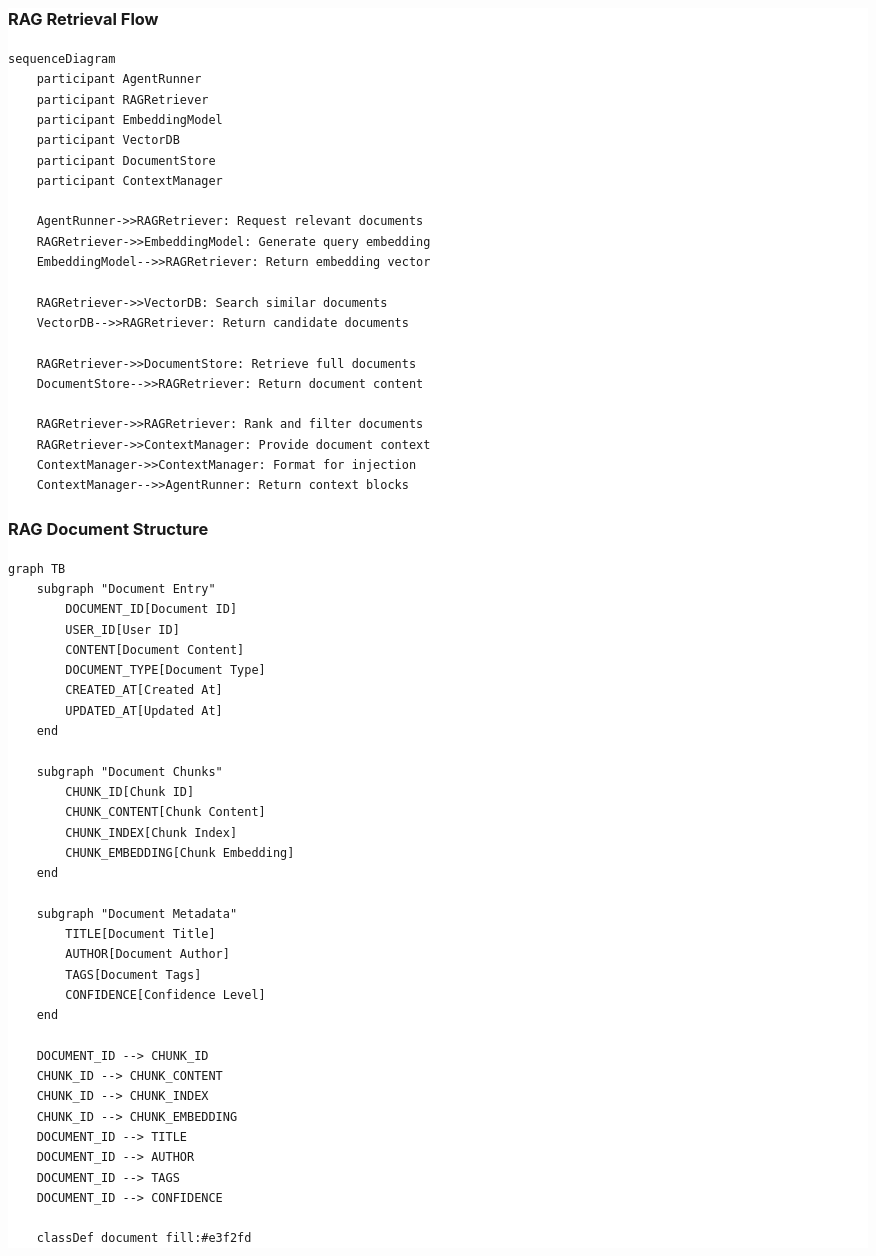 ### RAG Retrieval Flow

```mermaid
sequenceDiagram
    participant AgentRunner
    participant RAGRetriever
    participant EmbeddingModel
    participant VectorDB
    participant DocumentStore
    participant ContextManager

    AgentRunner->>RAGRetriever: Request relevant documents
    RAGRetriever->>EmbeddingModel: Generate query embedding
    EmbeddingModel-->>RAGRetriever: Return embedding vector

    RAGRetriever->>VectorDB: Search similar documents
    VectorDB-->>RAGRetriever: Return candidate documents

    RAGRetriever->>DocumentStore: Retrieve full documents
    DocumentStore-->>RAGRetriever: Return document content

    RAGRetriever->>RAGRetriever: Rank and filter documents
    RAGRetriever->>ContextManager: Provide document context
    ContextManager->>ContextManager: Format for injection
    ContextManager-->>AgentRunner: Return context blocks
```

### RAG Document Structure

```mermaid
graph TB
    subgraph "Document Entry"
        DOCUMENT_ID[Document ID]
        USER_ID[User ID]
        CONTENT[Document Content]
        DOCUMENT_TYPE[Document Type]
        CREATED_AT[Created At]
        UPDATED_AT[Updated At]
    end

    subgraph "Document Chunks"
        CHUNK_ID[Chunk ID]
        CHUNK_CONTENT[Chunk Content]
        CHUNK_INDEX[Chunk Index]
        CHUNK_EMBEDDING[Chunk Embedding]
    end

    subgraph "Document Metadata"
        TITLE[Document Title]
        AUTHOR[Document Author]
        TAGS[Document Tags]
        CONFIDENCE[Confidence Level]
    end

    DOCUMENT_ID --> CHUNK_ID
    CHUNK_ID --> CHUNK_CONTENT
    CHUNK_ID --> CHUNK_INDEX
    CHUNK_ID --> CHUNK_EMBEDDING
    DOCUMENT_ID --> TITLE
    DOCUMENT_ID --> AUTHOR
    DOCUMENT_ID --> TAGS
    DOCUMENT_ID --> CONFIDENCE

    classDef document fill:#e3f2fd
```